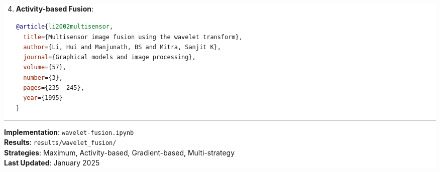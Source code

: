 4. **Activity-based Fusion**:
   ```bibtex
   @article{li2002multisensor,
     title={Multisensor image fusion using the wavelet transform},
     author={Li, Hui and Manjunath, BS and Mitra, Sanjit K},
     journal={Graphical models and image processing},
     volume={57},
     number={3},
     pages={235--245},
     year={1995}
   }
   ```

---

**Implementation**: `wavelet-fusion.ipynb`  
**Results**: `results/wavelet_fusion/`  
**Strategies**: Maximum, Activity-based, Gradient-based, Multi-strategy  
**Last Updated**: January 2025
